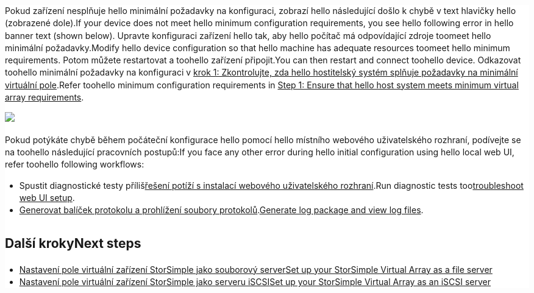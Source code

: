 <span data-ttu-id="a2eea-239">Pokud zařízení nesplňuje hello minimální požadavky na konfiguraci, zobrazí hello následující došlo k chybě v text hlavičky hello (zobrazené dole).</span><span class="sxs-lookup"><span data-stu-id="a2eea-239">If your device does not meet hello minimum configuration requirements, you see hello following error in hello banner text (shown below).</span></span> <span data-ttu-id="a2eea-240">Upravte konfiguraci zařízení hello tak, aby hello počítač má odpovídající zdroje toomeet hello minimální požadavky.</span><span class="sxs-lookup"><span data-stu-id="a2eea-240">Modify hello device configuration so that hello machine has adequate resources toomeet hello minimum requirements.</span></span> <span data-ttu-id="a2eea-241">Potom můžete restartovat a toohello zařízení připojit.</span><span class="sxs-lookup"><span data-stu-id="a2eea-241">You can then restart and connect toohello device.</span></span> <span data-ttu-id="a2eea-242">Odkazovat toohello minimální požadavky na konfiguraci v [krok 1: Zkontrolujte, zda hello hostitelský systém splňuje požadavky na minimální virtuální pole](#step-1-ensure-that-the-host-system-meets-minimum-virtual-device-requirements).</span><span class="sxs-lookup"><span data-stu-id="a2eea-242">Refer toohello minimum configuration requirements in [Step 1: Ensure that hello host system meets minimum virtual array requirements](#step-1-ensure-that-the-host-system-meets-minimum-virtual-device-requirements).</span></span>

![](./media/storsimple-virtual-array-deploy2-provision-hyperv/image32.png)

<span data-ttu-id="a2eea-243">Pokud potýkáte chybě během počáteční konfigurace hello pomocí hello místního webového uživatelského rozhraní, podívejte se na toohello následující pracovních postupů:</span><span class="sxs-lookup"><span data-stu-id="a2eea-243">If you face any other error during hello initial configuration using hello local web UI, refer toohello following workflows:</span></span>

* <span data-ttu-id="a2eea-244">Spustit diagnostické testy příliš[řešení potíží s instalací webového uživatelského rozhraní](storsimple-ova-web-ui-admin.md#troubleshoot-web-ui-setup-errors).</span><span class="sxs-lookup"><span data-stu-id="a2eea-244">Run diagnostic tests too[troubleshoot web UI setup](storsimple-ova-web-ui-admin.md#troubleshoot-web-ui-setup-errors).</span></span>
* <span data-ttu-id="a2eea-245">[Generovat balíček protokolu a prohlížení soubory protokolů](storsimple-ova-web-ui-admin.md#generate-a-log-package).</span><span class="sxs-lookup"><span data-stu-id="a2eea-245">[Generate log package and view log files](storsimple-ova-web-ui-admin.md#generate-a-log-package).</span></span>

## <a name="next-steps"></a><span data-ttu-id="a2eea-246">Další kroky</span><span class="sxs-lookup"><span data-stu-id="a2eea-246">Next steps</span></span>
* [<span data-ttu-id="a2eea-247">Nastavení pole virtuální zařízení StorSimple jako souborový server</span><span class="sxs-lookup"><span data-stu-id="a2eea-247">Set up your StorSimple Virtual Array as a file server</span></span>](storsimple-virtual-array-deploy3-fs-setup.md)
* [<span data-ttu-id="a2eea-248">Nastavení pole virtuální zařízení StorSimple jako serveru iSCSI</span><span class="sxs-lookup"><span data-stu-id="a2eea-248">Set up your StorSimple Virtual Array as an iSCSI server</span></span>](storsimple-virtual-array-deploy3-iscsi-setup.md)
